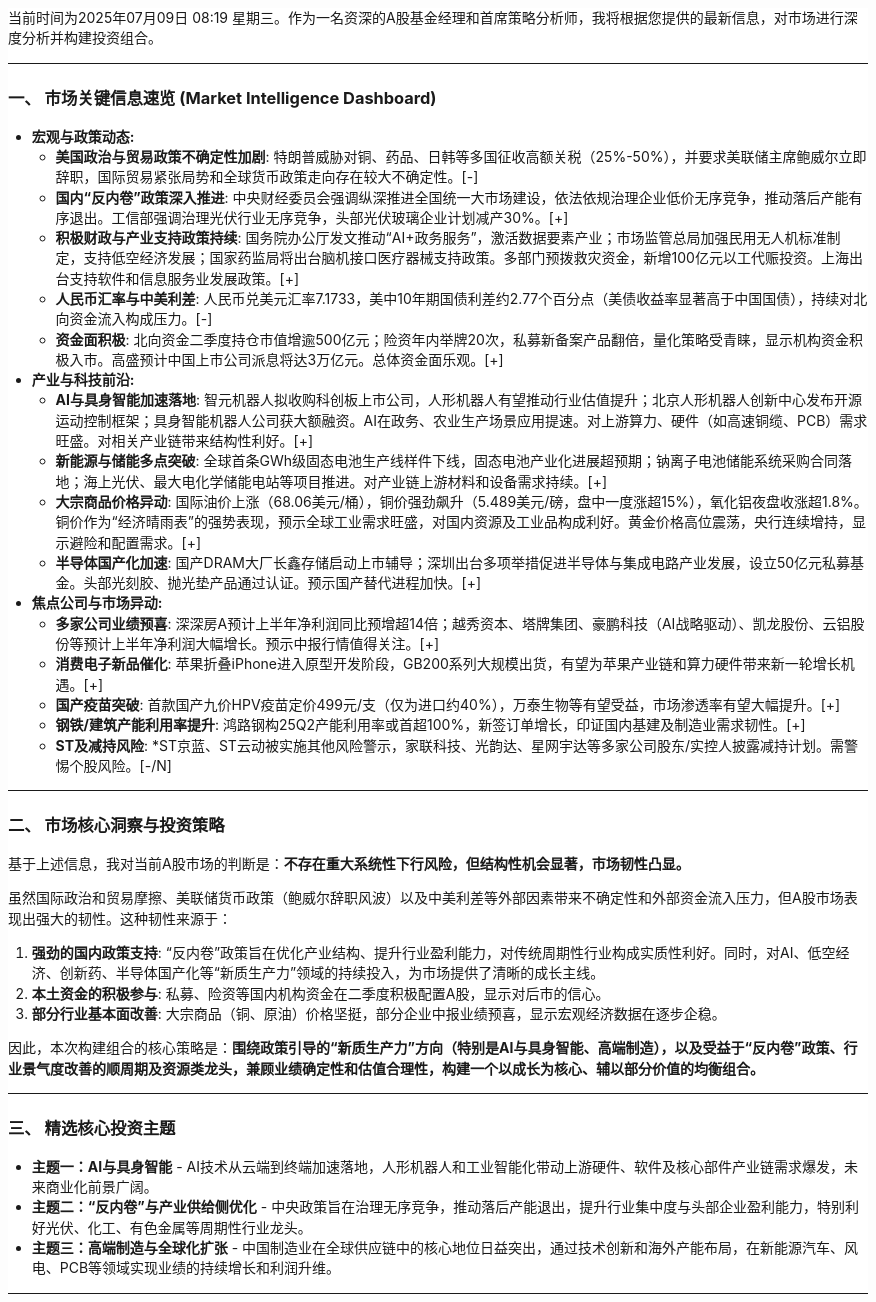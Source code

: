 当前时间为2025年07月09日 08:19 星期三。作为一名资深的A股基金经理和首席策略分析师，我将根据您提供的最新信息，对市场进行深度分析并构建投资组合。

---

### 一、 市场关键信息速览 (Market Intelligence Dashboard)

*   **宏观与政策动态:**
    *   **美国政治与贸易政策不确定性加剧**: 特朗普威胁对铜、药品、日韩等多国征收高额关税（25%-50%），并要求美联储主席鲍威尔立即辞职，国际贸易紧张局势和全球货币政策走向存在较大不确定性。[-]
    *   **国内“反内卷”政策深入推进**: 中央财经委员会强调纵深推进全国统一大市场建设，依法依规治理企业低价无序竞争，推动落后产能有序退出。工信部强调治理光伏行业无序竞争，头部光伏玻璃企业计划减产30%。[+]
    *   **积极财政与产业支持政策持续**: 国务院办公厅发文推动“AI+政务服务”，激活数据要素产业；市场监管总局加强民用无人机标准制定，支持低空经济发展；国家药监局将出台脑机接口医疗器械支持政策。多部门预拨救灾资金，新增100亿元以工代赈投资。上海出台支持软件和信息服务业发展政策。[+]
    *   **人民币汇率与中美利差**: 人民币兑美元汇率7.1733，美中10年期国债利差约2.77个百分点（美债收益率显著高于中国国债），持续对北向资金流入构成压力。[-]
    *   **资金面积极**: 北向资金二季度持仓市值增逾500亿元；险资年内举牌20次，私募新备案产品翻倍，量化策略受青睐，显示机构资金积极入市。高盛预计中国上市公司派息将达3万亿元。总体资金面乐观。[+]
*   **产业与科技前沿:**
    *   **AI与具身智能加速落地**: 智元机器人拟收购科创板上市公司，人形机器人有望推动行业估值提升；北京人形机器人创新中心发布开源运动控制框架；具身智能机器人公司获大额融资。AI在政务、农业生产场景应用提速。对上游算力、硬件（如高速铜缆、PCB）需求旺盛。对相关产业链带来结构性利好。[+]
    *   **新能源与储能多点突破**: 全球首条GWh级固态电池生产线样件下线，固态电池产业化进展超预期；钠离子电池储能系统采购合同落地；海上光伏、最大电化学储能电站等项目推进。对产业链上游材料和设备需求持续。[+]
    *   **大宗商品价格异动**: 国际油价上涨（68.06美元/桶），铜价强劲飙升（5.489美元/磅，盘中一度涨超15%），氧化铝夜盘收涨超1.8%。铜价作为“经济晴雨表”的强势表现，预示全球工业需求旺盛，对国内资源及工业品构成利好。黄金价格高位震荡，央行连续增持，显示避险和配置需求。[+]
    *   **半导体国产化加速**: 国产DRAM大厂长鑫存储启动上市辅导；深圳出台多项举措促进半导体与集成电路产业发展，设立50亿元私募基金。头部光刻胶、抛光垫产品通过认证。预示国产替代进程加快。[+]
*   **焦点公司与市场异动:**
    *   **多家公司业绩预喜**: 深深房A预计上半年净利润同比预增超14倍；越秀资本、塔牌集团、豪鹏科技（AI战略驱动）、凯龙股份、云铝股份等预计上半年净利润大幅增长。预示中报行情值得关注。[+]
    *   **消费电子新品催化**: 苹果折叠iPhone进入原型开发阶段，GB200系列大规模出货，有望为苹果产业链和算力硬件带来新一轮增长机遇。[+]
    *   **国产疫苗突破**: 首款国产九价HPV疫苗定价499元/支（仅为进口约40%），万泰生物等有望受益，市场渗透率有望大幅提升。[+]
    *   **钢铁/建筑产能利用率提升**: 鸿路钢构25Q2产能利用率或首超100%，新签订单增长，印证国内基建及制造业需求韧性。[+]
    *   **ST及减持风险**: *ST京蓝、ST云动被实施其他风险警示，家联科技、光韵达、星网宇达等多家公司股东/实控人披露减持计划。需警惕个股风险。[-/N]

---

### 二、 市场核心洞察与投资策略

基于上述信息，我对当前A股市场的判断是：**不存在重大系统性下行风险，但结构性机会显著，市场韧性凸显。**

虽然国际政治和贸易摩擦、美联储货币政策（鲍威尔辞职风波）以及中美利差等外部因素带来不确定性和外部资金流入压力，但A股市场表现出强大的韧性。这种韧性来源于：
1.  **强劲的国内政策支持**: “反内卷”政策旨在优化产业结构、提升行业盈利能力，对传统周期性行业构成实质性利好。同时，对AI、低空经济、创新药、半导体国产化等“新质生产力”领域的持续投入，为市场提供了清晰的成长主线。
2.  **本土资金的积极参与**: 私募、险资等国内机构资金在二季度积极配置A股，显示对后市的信心。
3.  **部分行业基本面改善**: 大宗商品（铜、原油）价格坚挺，部分企业中报业绩预喜，显示宏观经济数据在逐步企稳。

因此，本次构建组合的核心策略是：**围绕政策引导的“新质生产力”方向（特别是AI与具身智能、高端制造），以及受益于“反内卷”政策、行业景气度改善的顺周期及资源类龙头，兼顾业绩确定性和估值合理性，构建一个以成长为核心、辅以部分价值的均衡组合。**

---

### 三、 精选核心投资主题

*   **主题一：AI与具身智能** - AI技术从云端到终端加速落地，人形机器人和工业智能化带动上游硬件、软件及核心部件产业链需求爆发，未来商业化前景广阔。
*   **主题二：“反内卷”与产业供给侧优化** - 中央政策旨在治理无序竞争，推动落后产能退出，提升行业集中度与头部企业盈利能力，特别利好光伏、化工、有色金属等周期性行业龙头。
*   **主题三：高端制造与全球化扩张** - 中国制造业在全球供应链中的核心地位日益突出，通过技术创新和海外产能布局，在新能源汽车、风电、PCB等领域实现业绩的持续增长和利润升维。

---